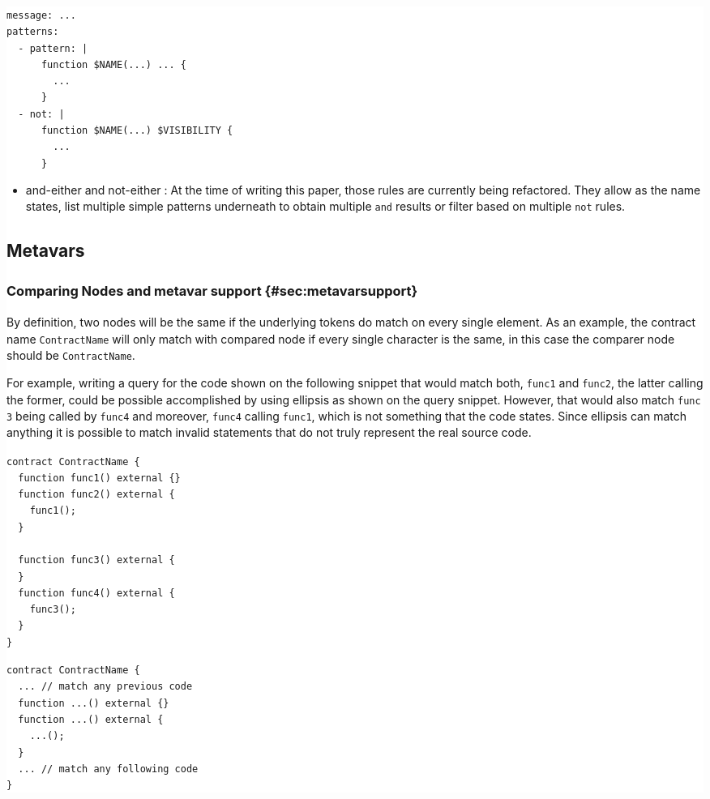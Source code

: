``` 
message: ... 
patterns:
  - pattern: | 
      function $NAME(...) ... {
        ...
      }
  - not: |
      function $NAME(...) $VISIBILITY {
        ...
      } 
```

- and-either and not-either
: At the time of writing this paper, those rules are currently being refactored. They allow as the name states, list multiple simple patterns underneath to obtain multiple `and` results or filter based on multiple `not` rules.

## Metavars


### Comparing Nodes and metavar support {#sec:metavarsupport}

By definition, two nodes will be the same if the underlying tokens do match on every single element. As an example, the contract name `ContractName` will only match with compared node if every single character is the same, in this case the comparer node should be `ContractName`. 

For example, writing a query for the code shown on the following snippet that would match both, `func1` and `func2`, the latter calling the former, could be possible accomplished by using ellipsis as shown on the query snippet. However, that would also match `func3` being called by `func4` and moreover, `func4` calling `func1`, which is not something that the code states. Since ellipsis can match anything it is possible to match invalid statements that do not truly represent the real source code.

``` 
contract ContractName {
  function func1() external {}
  function func2() external {
    func1();
  }

  function func3() external {
  }
  function func4() external {
    func3();
  }
}
```

``` 
contract ContractName {
  ... // match any previous code
  function ...() external {}
  function ...() external {
    ...();
  }
  ... // match any following code
}
```
